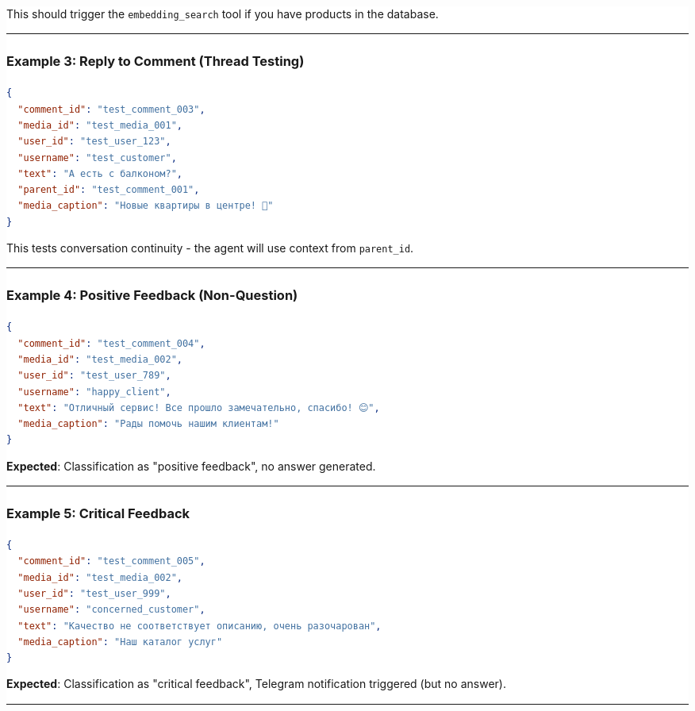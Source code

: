 This should trigger the `embedding_search` tool if you have products in the database.

---

### Example 3: Reply to Comment (Thread Testing)

```json
{
  "comment_id": "test_comment_003",
  "media_id": "test_media_001",
  "user_id": "test_user_123",
  "username": "test_customer",
  "text": "А есть с балконом?",
  "parent_id": "test_comment_001",
  "media_caption": "Новые квартиры в центре! 🏢"
}
```

This tests conversation continuity - the agent will use context from `parent_id`.

---

### Example 4: Positive Feedback (Non-Question)

```json
{
  "comment_id": "test_comment_004",
  "media_id": "test_media_002",
  "user_id": "test_user_789",
  "username": "happy_client",
  "text": "Отличный сервис! Все прошло замечательно, спасибо! 😊",
  "media_caption": "Рады помочь нашим клиентам!"
}
```

**Expected**: Classification as "positive feedback", no answer generated.

---

### Example 5: Critical Feedback

```json
{
  "comment_id": "test_comment_005",
  "media_id": "test_media_002",
  "user_id": "test_user_999",
  "username": "concerned_customer",
  "text": "Качество не соответствует описанию, очень разочарован",
  "media_caption": "Наш каталог услуг"
}
```

**Expected**: Classification as "critical feedback", Telegram notification triggered (but no answer).

---
